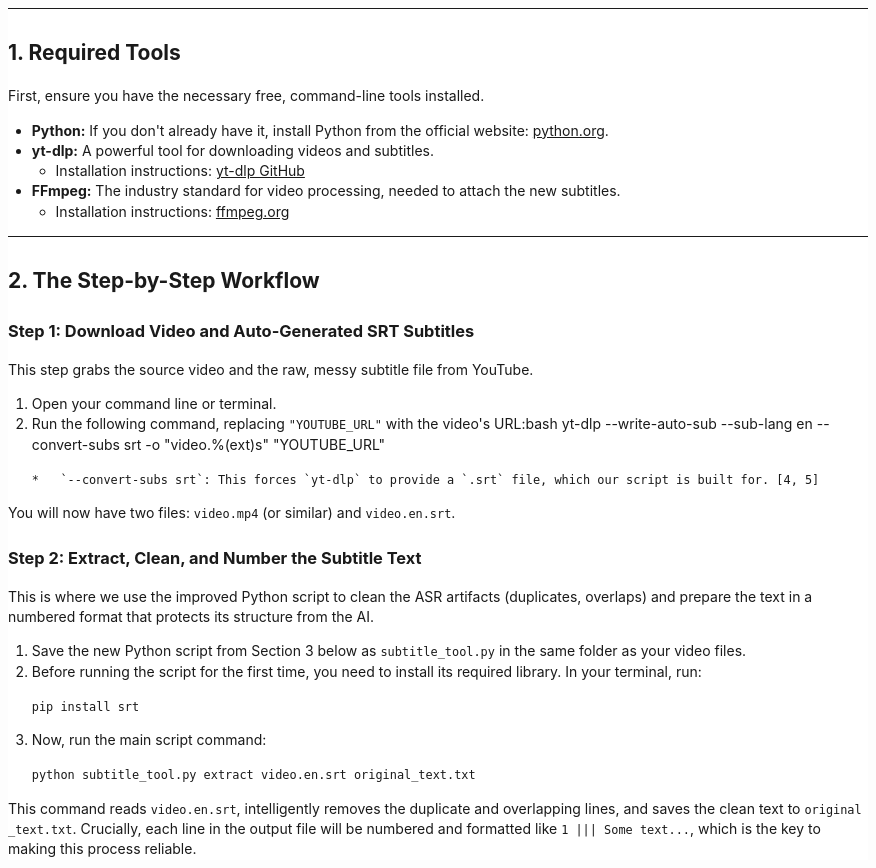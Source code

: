 -----

## 1\. Required Tools

First, ensure you have the necessary free, command-line tools installed.

  * **Python:** If you don't already have it, install Python from the official website: [python.org](https://www.python.org/).
  * **yt-dlp:** A powerful tool for downloading videos and subtitles.
      * Installation instructions: [yt-dlp GitHub](https://www.google.com/search?q=https://github.com/yt-dlp/yt-dlp%23installation)
  * **FFmpeg:** The industry standard for video processing, needed to attach the new subtitles.
      * Installation instructions: [ffmpeg.org](https://ffmpeg.org/download.html)

-----

## 2\. The Step-by-Step Workflow

### Step 1: Download Video and Auto-Generated SRT Subtitles

This step grabs the source video and the raw, messy subtitle file from YouTube.

1.  Open your command line or terminal.
2.  Run the following command, replacing `"YOUTUBE_URL"` with the video's URL:bash
    yt-dlp --write-auto-sub --sub-lang en --convert-subs srt -o "video.%(ext)s" "YOUTUBE\_URL"
    ```
    *   `--convert-subs srt`: This forces `yt-dlp` to provide a `.srt` file, which our script is built for. [4, 5]

    ```

You will now have two files: `video.mp4` (or similar) and `video.en.srt`.

### Step 2: Extract, Clean, and Number the Subtitle Text

This is where we use the improved Python script to clean the ASR artifacts (duplicates, overlaps) and prepare the text in a numbered format that protects its structure from the AI.

1.  Save the new Python script from Section 3 below as `subtitle_tool.py` in the same folder as your video files.
2.  Before running the script for the first time, you need to install its required library. In your terminal, run:
    ```bash
    pip install srt
    ```
3.  Now, run the main script command:
    ```bash
    python subtitle_tool.py extract video.en.srt original_text.txt
    ```

This command reads `video.en.srt`, intelligently removes the duplicate and overlapping lines, and saves the clean text to `original_text.txt`. Crucially, each line in the output file will be numbered and formatted like `1 ||| Some text...`, which is the key to making this process reliable.
